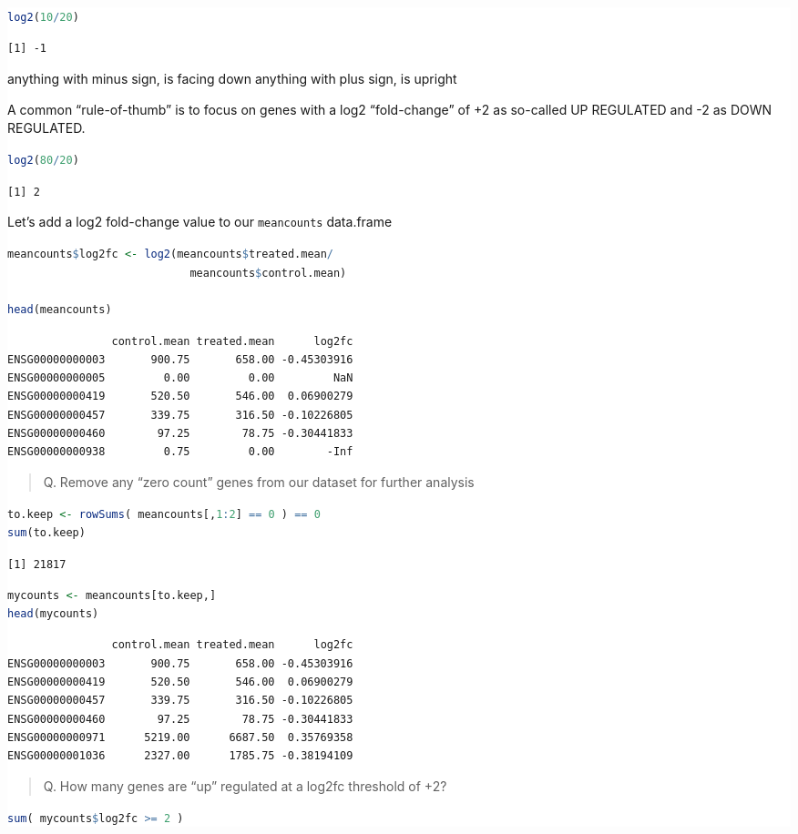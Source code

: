 ``` r
log2(10/20)
```

    [1] -1

anything with minus sign, is facing down anything with plus sign, is
upright

A common “rule-of-thumb” is to focus on genes with a log2 “fold-change”
of +2 as so-called UP REGULATED and -2 as DOWN REGULATED.

``` r
log2(80/20)
```

    [1] 2

Let’s add a log2 fold-change value to our `meancounts` data.frame

``` r
meancounts$log2fc <- log2(meancounts$treated.mean/
                            meancounts$control.mean)

head(meancounts)
```

                    control.mean treated.mean      log2fc
    ENSG00000000003       900.75       658.00 -0.45303916
    ENSG00000000005         0.00         0.00         NaN
    ENSG00000000419       520.50       546.00  0.06900279
    ENSG00000000457       339.75       316.50 -0.10226805
    ENSG00000000460        97.25        78.75 -0.30441833
    ENSG00000000938         0.75         0.00        -Inf

> Q. Remove any “zero count” genes from our dataset for further analysis

``` r
to.keep <- rowSums( meancounts[,1:2] == 0 ) == 0 
sum(to.keep)
```

    [1] 21817

``` r
mycounts <- meancounts[to.keep,]
head(mycounts)
```

                    control.mean treated.mean      log2fc
    ENSG00000000003       900.75       658.00 -0.45303916
    ENSG00000000419       520.50       546.00  0.06900279
    ENSG00000000457       339.75       316.50 -0.10226805
    ENSG00000000460        97.25        78.75 -0.30441833
    ENSG00000000971      5219.00      6687.50  0.35769358
    ENSG00000001036      2327.00      1785.75 -0.38194109

> Q. How many genes are “up” regulated at a log2fc threshold of +2?

``` r
sum( mycounts$log2fc >= 2 )
```
